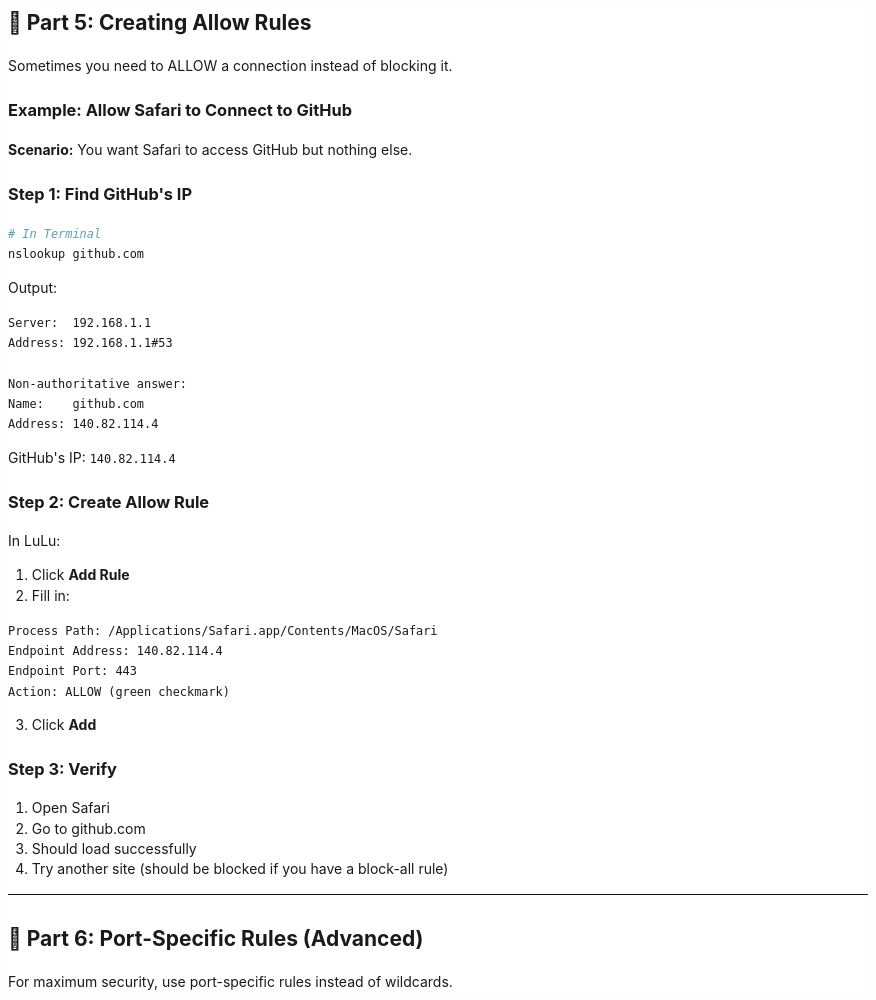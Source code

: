 ## 🔄 Part 5: Creating Allow Rules

Sometimes you need to ALLOW a connection instead of blocking it.

### Example: Allow Safari to Connect to GitHub

**Scenario:** You want Safari to access GitHub but nothing else.

### Step 1: Find GitHub's IP

```bash
# In Terminal
nslookup github.com
```

Output:
```
Server:  192.168.1.1
Address: 192.168.1.1#53

Non-authoritative answer:
Name:    github.com
Address: 140.82.114.4
```

GitHub's IP: `140.82.114.4`

### Step 2: Create Allow Rule

In LuLu:
1. Click **Add Rule**
2. Fill in:

```
Process Path: /Applications/Safari.app/Contents/MacOS/Safari
Endpoint Address: 140.82.114.4
Endpoint Port: 443
Action: ALLOW (green checkmark)
```

3. Click **Add**

### Step 3: Verify

1. Open Safari
2. Go to github.com
3. Should load successfully
4. Try another site (should be blocked if you have a block-all rule)

---

## 🎯 Part 6: Port-Specific Rules (Advanced)

For maximum security, use port-specific rules instead of wildcards.
